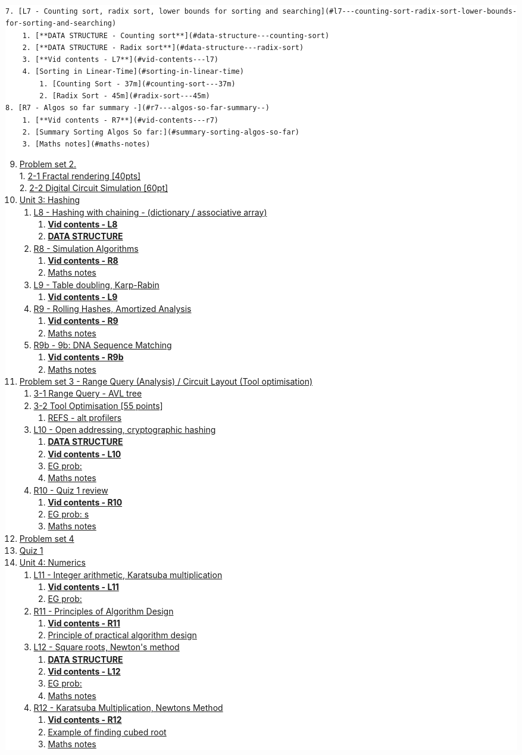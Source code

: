 	7. [L7 - Counting sort, radix sort, lower bounds for sorting and searching](#l7---counting-sort-radix-sort-lower-bounds-for-sorting-and-searching)  
		1. [**DATA STRUCTURE - Counting sort**](#data-structure---counting-sort)  
		2. [**DATA STRUCTURE - Radix sort**](#data-structure---radix-sort)  
		3. [**Vid contents - L7**](#vid-contents---l7)  
		4. [Sorting in Linear-Time](#sorting-in-linear-time)  
			1. [Counting Sort - 37m](#counting-sort---37m)  
			2. [Radix Sort - 45m](#radix-sort---45m)  
	8. [R7 - Algos so far summary -](#r7---algos-so-far-summary--)  
		1. [**Vid contents - R7**](#vid-contents---r7)  
		2. [Summary Sorting Algos So far:](#summary-sorting-algos-so-far)  
		3. [Maths notes](#maths-notes)  
9. [Problem set 2.](#problem-set-2)  
		1. [2-1 Fractal rendering [40pts]](#2-1-fractal-rendering-40pts)  
		2. [2-2 Digital Circuit Simulation [60pt]](#2-2-digital-circuit-simulation-60pt)  
10. [Unit 3: Hashing](#unit-3-hashing)  
	1. [L8 - Hashing with chaining - (dictionary / associative array)](#l8---hashing-with-chaining---dictionary--associative-array)  
		1. [**Vid contents - L8**](#vid-contents---l8)  
		2. [**DATA STRUCTURE**](#data-structure)  
	2. [R8 - Simulation Algorithms](#r8---simulation-algorithms)  
		1. [**Vid contents - R8**](#vid-contents---r8)  
		2. [Maths notes](#maths-notes)  
	3. [L9 - Table doubling, Karp-Rabin](#l9---table-doubling-karp-rabin)  
		1. [**Vid contents - L9**](#vid-contents---l9)  
	4. [R9 - Rolling Hashes, Amortized Analysis](#r9---rolling-hashes-amortized-analysis)  
		1. [**Vid contents - R9**](#vid-contents---r9)  
		2. [Maths notes](#maths-notes)  
	5. [R9b - 9b: DNA Sequence Matching](#r9b---9b-dna-sequence-matching)  
		1. [**Vid contents - R9b**](#vid-contents---r9b)  
		2. [Maths notes](#maths-notes)  
11. [Problem set 3 - Range Query (Analysis) / Circuit Layout (Tool optimisation)](#problem-set-3---range-query-analysis--circuit-layout-tool-optimisation)  
	1. [3-1 Range Query - AVL tree](#3-1-range-query---avl-tree)  
	2. [3-2 Tool Optimisation [55 points]](#3-2-tool-optimisation-55-points)  
		1. [REFS - alt profilers](#refs---alt-profilers)  
	3. [L10 - Open addressing, cryptographic hashing](#l10---open-addressing-cryptographic-hashing)  
		1. [**DATA STRUCTURE**](#data-structure)  
		2. [**Vid contents - L10**](#vid-contents---l10)  
		3. [EG prob:](#eg-prob)  
		4. [Maths notes](#maths-notes)  
	4. [R10 - Quiz 1 review](#r10---quiz-1-review)  
		1. [**Vid contents - R10**](#vid-contents---r10)  
		2. [EG prob:  s](#eg-prob--s)  
		3. [Maths notes](#maths-notes)  
12. [Problem set 4](#problem-set-4)  
13. [Quiz 1](#quiz-1)  
14. [Unit 4: Numerics](#unit-4-numerics)  
	1. [L11 - Integer arithmetic, Karatsuba multiplication](#l11---integer-arithmetic-karatsuba-multiplication)  
		1. [**Vid contents - L11**](#vid-contents---l11)  
		2. [EG prob:](#eg-prob)  
	2. [R11 - Principles of Algorithm Design](#r11---principles-of-algorithm-design)  
		1. [**Vid contents - R11**](#vid-contents---r11)  
		2. [Principle of practical algorithm design](#principle-of-practical-algorithm-design)  
	3. [L12 - Square roots, Newton's method](#l12---square-roots-newtons-method)  
		1. [**DATA STRUCTURE**](#data-structure)  
		2. [**Vid contents - L12**](#vid-contents---l12)  
		3. [EG prob:](#eg-prob)  
		4. [Maths notes](#maths-notes)  
	4. [R12 - Karatsuba Multiplication, Newtons Method](#r12---karatsuba-multiplication-newtons-method)  
		1. [**Vid contents - R12**](#vid-contents---r12)  
		2. [Example of finding cubed root](#example-of-finding-cubed-root)  
		3. [Maths notes](#maths-notes)  